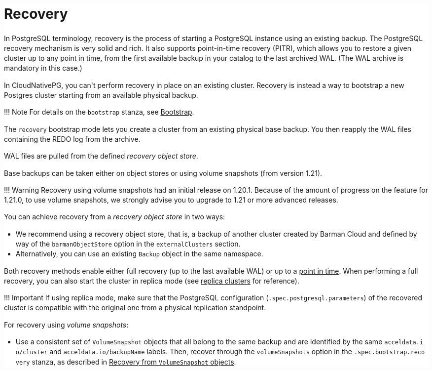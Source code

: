 # Recovery

In PostgreSQL terminology, recovery is the process of starting a PostgreSQL
instance using an existing backup. The PostgreSQL recovery mechanism
is very solid and rich. It also supports point-in-time recovery (PITR), which allows
you to restore a given cluster up to any point in time, from the first available
backup in your catalog to the last archived WAL. (The WAL
archive is mandatory in this case.)

In CloudNativePG, you can't perform recovery in place on an existing
cluster. Recovery is instead a way to bootstrap a new Postgres cluster
starting from an available physical backup.

!!! Note
    For details on the `bootstrap` stanza, see
    [Bootstrap](bootstrap.md).

The `recovery` bootstrap mode lets you create a cluster from an existing
physical base backup. You then reapply the WAL files containing the REDO log
from the archive.

WAL files are pulled from the defined *recovery object store*.

Base backups can be taken either on object stores or using volume snapshots
(from version 1.21).

!!! Warning
    Recovery using volume snapshots had an initial release on 1.20.1. Because of
    the amount of progress on the feature for 1.21.0, to use volume
    snapshots, we strongly advise you to upgrade to 1.21 or more advanced
    releases.

You can achieve recovery from a *recovery object store* in two ways:

- We recommend using a recovery object store, that is, a backup of another cluster
  created by Barman Cloud and defined by way of the `barmanObjectStore` option
  in the `externalClusters` section.
- Alternatively, you can use an existing `Backup` object in the same namespace.

Both recovery methods enable either full recovery (up to the last
available WAL) or up to a [point in time](#point-in-time-recovery-pitr).
When performing a full recovery, you can also start the cluster
in replica mode (see [replica clusters](replica_cluster.md) for reference).

!!! Important
    If using replica mode, make sure that the PostgreSQL configuration
    (`.spec.postgresql.parameters`) of the recovered cluster is compatible with
    the original one from a physical replication standpoint.

For recovery using *volume snapshots*:

- Use a consistent set of `VolumeSnapshot` objects that all belong to the
  same backup and are identified by the same `acceldata.io/cluster` and
  `acceldata.io/backupName` labels. Then, recover through the `volumeSnapshots`
  option in the `.spec.bootstrap.recovery` stanza, as described in
  [Recovery from `VolumeSnapshot` objects](#recovery-from-volumesnapshot-objects).
